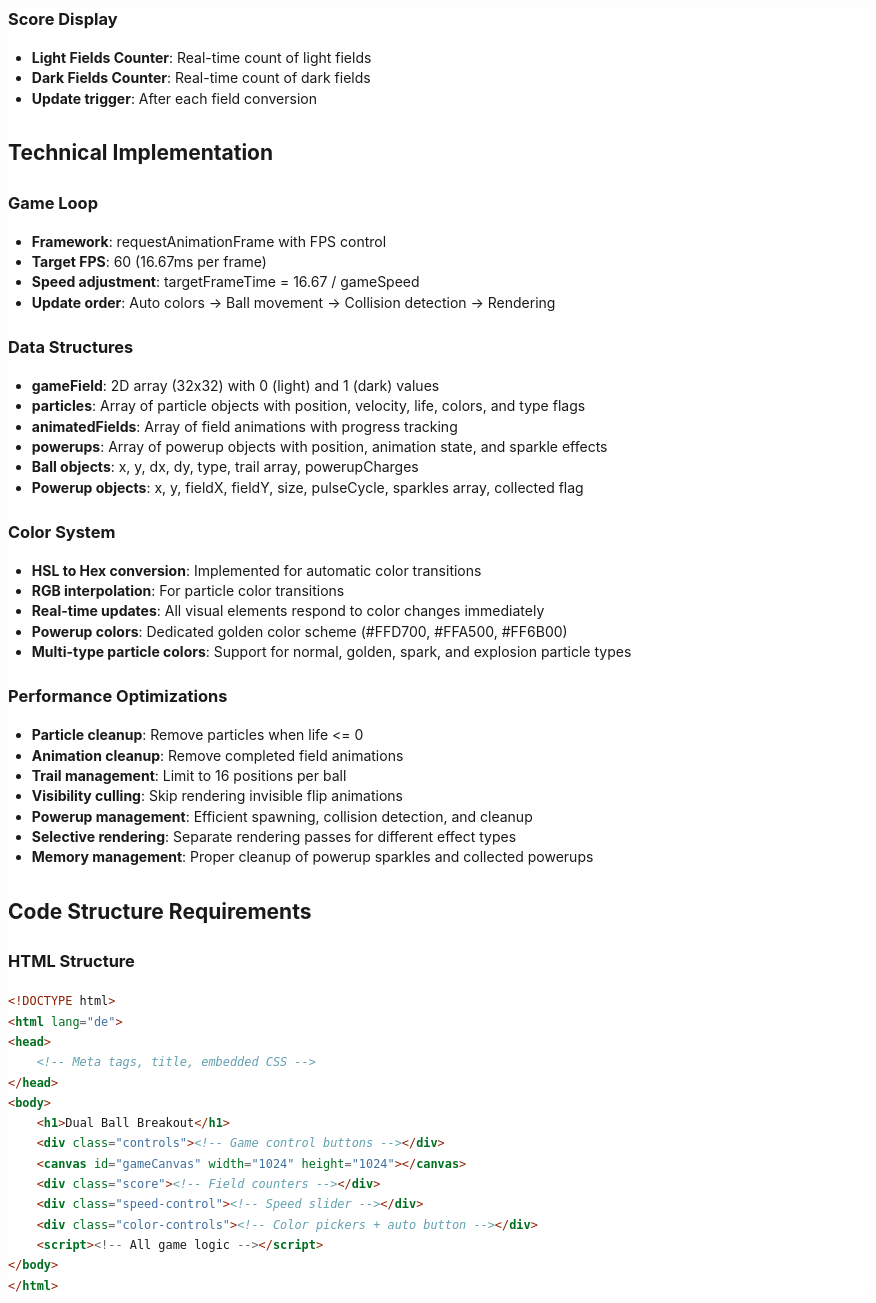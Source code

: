 ### Score Display
- **Light Fields Counter**: Real-time count of light fields
- **Dark Fields Counter**: Real-time count of dark fields
- **Update trigger**: After each field conversion

## Technical Implementation

### Game Loop
- **Framework**: requestAnimationFrame with FPS control
- **Target FPS**: 60 (16.67ms per frame)
- **Speed adjustment**: targetFrameTime = 16.67 / gameSpeed
- **Update order**: Auto colors → Ball movement → Collision detection → Rendering

### Data Structures
- **gameField**: 2D array (32x32) with 0 (light) and 1 (dark) values
- **particles**: Array of particle objects with position, velocity, life, colors, and type flags
- **animatedFields**: Array of field animations with progress tracking
- **powerups**: Array of powerup objects with position, animation state, and sparkle effects
- **Ball objects**: x, y, dx, dy, type, trail array, powerupCharges
- **Powerup objects**: x, y, fieldX, fieldY, size, pulseCycle, sparkles array, collected flag

### Color System
- **HSL to Hex conversion**: Implemented for automatic color transitions
- **RGB interpolation**: For particle color transitions
- **Real-time updates**: All visual elements respond to color changes immediately
- **Powerup colors**: Dedicated golden color scheme (#FFD700, #FFA500, #FF6B00)
- **Multi-type particle colors**: Support for normal, golden, spark, and explosion particle types

### Performance Optimizations
- **Particle cleanup**: Remove particles when life <= 0
- **Animation cleanup**: Remove completed field animations
- **Trail management**: Limit to 16 positions per ball
- **Visibility culling**: Skip rendering invisible flip animations
- **Powerup management**: Efficient spawning, collision detection, and cleanup
- **Selective rendering**: Separate rendering passes for different effect types
- **Memory management**: Proper cleanup of powerup sparkles and collected powerups

## Code Structure Requirements

### HTML Structure
```html
<!DOCTYPE html>
<html lang="de">
<head>
    <!-- Meta tags, title, embedded CSS -->
</head>
<body>
    <h1>Dual Ball Breakout</h1>
    <div class="controls"><!-- Game control buttons --></div>
    <canvas id="gameCanvas" width="1024" height="1024"></canvas>
    <div class="score"><!-- Field counters --></div>
    <div class="speed-control"><!-- Speed slider --></div>
    <div class="color-controls"><!-- Color pickers + auto button --></div>
    <script><!-- All game logic --></script>
</body>
</html>
```
